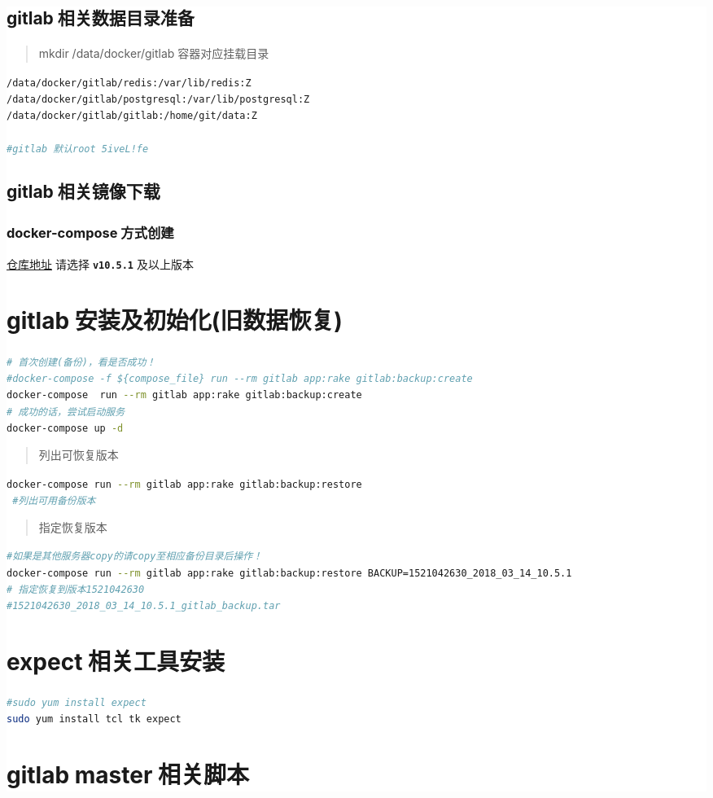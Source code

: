 ## gitlab 相关数据目录准备

>mkdir /data/docker/gitlab
容器对应挂载目录

```bash
/data/docker/gitlab/redis:/var/lib/redis:Z
/data/docker/gitlab/postgresql:/var/lib/postgresql:Z
/data/docker/gitlab/gitlab:/home/git/data:Z

#gitlab 默认root 5iveL!fe
```

## gitlab 相关镜像下载

### docker-compose 方式创建

[仓库地址](https://github.com/wxcsdb88/docker-gitlab.git) 请选择 **`v10.5.1`** 及以上版本

# gitlab 安装及初始化(旧数据恢复)

```bash
# 首次创建(备份)，看是否成功！
#docker-compose -f ${compose_file} run --rm gitlab app:rake gitlab:backup:create
docker-compose  run --rm gitlab app:rake gitlab:backup:create
# 成功的话，尝试启动服务
docker-compose up -d
```

>列出可恢复版本

```bash
docker-compose run --rm gitlab app:rake gitlab:backup:restore
 #列出可用备份版本
```

>指定恢复版本

```bash
#如果是其他服务器copy的请copy至相应备份目录后操作！
docker-compose run --rm gitlab app:rake gitlab:backup:restore BACKUP=1521042630_2018_03_14_10.5.1
# 指定恢复到版本1521042630
#1521042630_2018_03_14_10.5.1_gitlab_backup.tar
```

# expect 相关工具安装

```bash
#sudo yum install expect
sudo yum install tcl tk expect
```

# gitlab master 相关脚本
